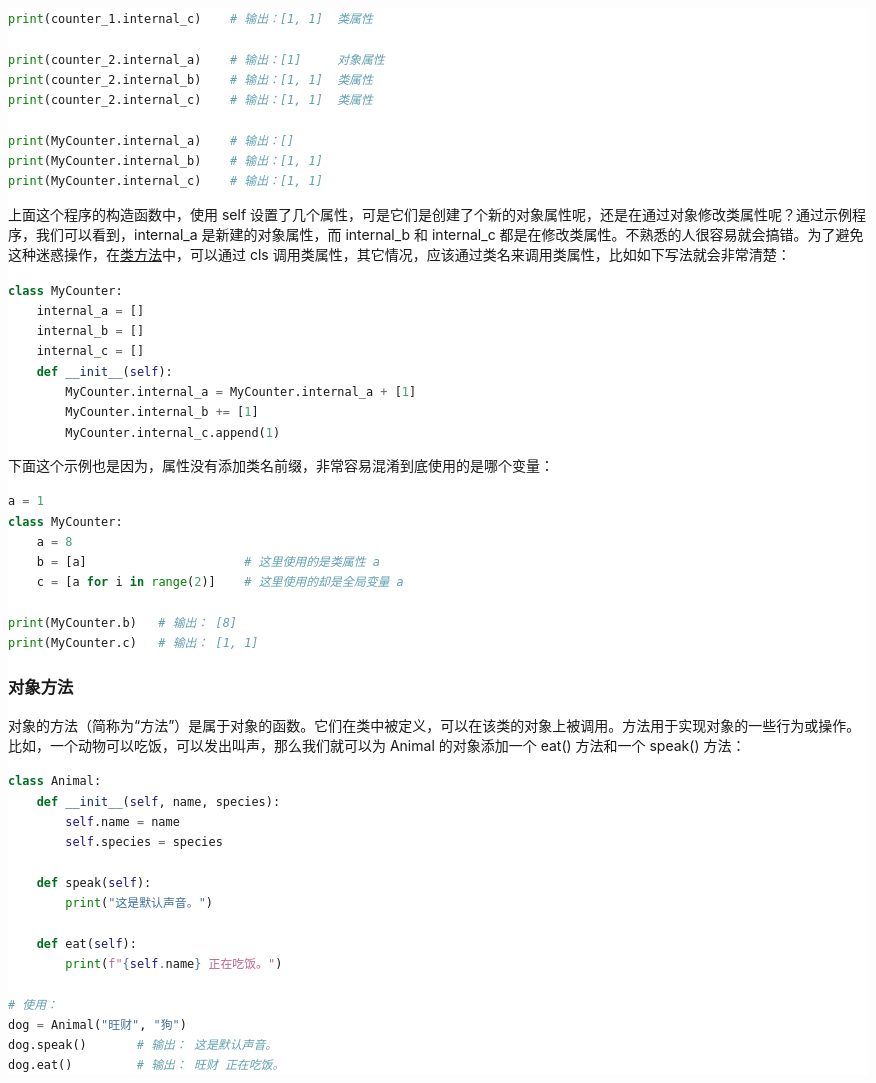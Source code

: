 ```python
print(counter_1.internal_c)    # 输出：[1, 1]  类属性

print(counter_2.internal_a)    # 输出：[1]     对象属性
print(counter_2.internal_b)    # 输出：[1, 1]  类属性
print(counter_2.internal_c)    # 输出：[1, 1]  类属性

print(MyCounter.internal_a)    # 输出：[]
print(MyCounter.internal_b)    # 输出：[1, 1]
print(MyCounter.internal_c)    # 输出：[1, 1]
```

上面这个程序的构造函数中，使用 self 设置了几个属性，可是它们是创建了个新的对象属性呢，还是在通过对象修改类属性呢？通过示例程序，我们可以看到，internal_a 是新建的对象属性，而 internal_b 和 internal_c 都是在修改类属性。不熟悉的人很容易就会搞错。为了避免这种迷惑操作，在[类方法](#类方法)中，可以通过 cls 调用类属性，其它情况，应该通过类名来调用类属性，比如如下写法就会非常清楚：

```python
class MyCounter:
    internal_a = []
    internal_b = []
    internal_c = []
    def __init__(self):
        MyCounter.internal_a = MyCounter.internal_a + [1]  
        MyCounter.internal_b += [1]                   
        MyCounter.internal_c.append(1)             
```

下面这个示例也是因为，属性没有添加类名前缀，非常容易混淆到底使用的是哪个变量：

```python
a = 1
class MyCounter:
    a = 8
    b = [a]                      # 这里使用的是类属性 a 
    c = [a for i in range(2)]    # 这里使用的却是全局变量 a
    
print(MyCounter.b)   # 输出： [8]
print(MyCounter.c)   # 输出： [1, 1]      
```

### 对象方法

对象的方法（简称为“方法”）是属于对象的函数。它们在类中被定义，可以在该类的对象上被调用。方法用于实现对象的一些行为或操作。比如，一个动物可以吃饭，可以发出叫声，那么我们就可以为 Animal 的对象添加一个 eat() 方法和一个 speak() 方法：

```python
class Animal:
    def __init__(self, name, species):
        self.name = name
        self.species = species

    def speak(self):
        print("这是默认声音。")

    def eat(self):
        print(f"{self.name} 正在吃饭。")

# 使用：
dog = Animal("旺财", "狗")
dog.speak()       # 输出： 这是默认声音。
dog.eat()         # 输出： 旺财 正在吃饭。
```
